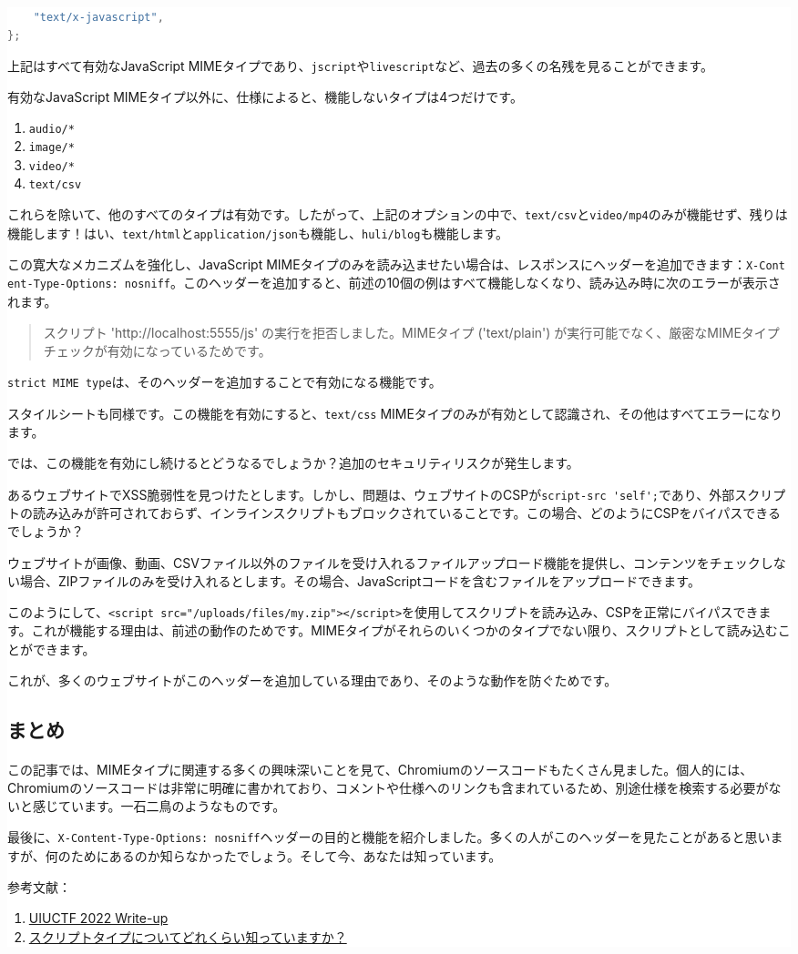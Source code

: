 ```cpp
    "text/x-javascript",
};
```

上記はすべて有効なJavaScript MIMEタイプであり、`jscript`や`livescript`など、過去の多くの名残を見ることができます。

有効なJavaScript MIMEタイプ以外に、仕様によると、機能しないタイプは4つだけです。

1. `audio/*`
2. `image/*`
3. `video/*`
4. `text/csv`

これらを除いて、他のすべてのタイプは有効です。したがって、上記のオプションの中で、`text/csv`と`video/mp4`のみが機能せず、残りは機能します！はい、`text/html`と`application/json`も機能し、`huli/blog`も機能します。

この寛大なメカニズムを強化し、JavaScript MIMEタイプのみを読み込ませたい場合は、レスポンスにヘッダーを追加できます：`X-Content-Type-Options: nosniff`。このヘッダーを追加すると、前述の10個の例はすべて機能しなくなり、読み込み時に次のエラーが表示されます。

> スクリプト 'http://localhost:5555/js' の実行を拒否しました。MIMEタイプ ('text/plain') が実行可能でなく、厳密なMIMEタイプチェックが有効になっているためです。

`strict MIME type`は、そのヘッダーを追加することで有効になる機能です。

スタイルシートも同様です。この機能を有効にすると、`text/css` MIMEタイプのみが有効として認識され、その他はすべてエラーになります。

では、この機能を有効にし続けるとどうなるでしょうか？追加のセキュリティリスクが発生します。

あるウェブサイトでXSS脆弱性を見つけたとします。しかし、問題は、ウェブサイトのCSPが`script-src 'self';`であり、外部スクリプトの読み込みが許可されておらず、インラインスクリプトもブロックされていることです。この場合、どのようにCSPをバイパスできるでしょうか？

ウェブサイトが画像、動画、CSVファイル以外のファイルを受け入れるファイルアップロード機能を提供し、コンテンツをチェックしない場合、ZIPファイルのみを受け入れるとします。その場合、JavaScriptコードを含むファイルをアップロードできます。

このようにして、`<script src="/uploads/files/my.zip"></script>`を使用してスクリプトを読み込み、CSPを正常にバイパスできます。これが機能する理由は、前述の動作のためです。MIMEタイプがそれらのいくつかのタイプでない限り、スクリプトとして読み込むことができます。

これが、多くのウェブサイトがこのヘッダーを追加している理由であり、そのような動作を防ぐためです。

## まとめ

この記事では、MIMEタイプに関連する多くの興味深いことを見て、Chromiumのソースコードもたくさん見ました。個人的には、Chromiumのソースコードは非常に明確に書かれており、コメントや仕様へのリンクも含まれているため、別途仕様を検索する必要がないと感じています。一石二鳥のようなものです。

最後に、`X-Content-Type-Options: nosniff`ヘッダーの目的と機能を紹介しました。多くの人がこのヘッダーを見たことがあると思いますが、何のためにあるのか知らなかったでしょう。そして今、あなたは知っています。

参考文献：

1. [UIUCTF 2022 Write-up](https://blog.huli.tw/2022/08/01/en/uiuctf-2022-writeup/)
2. [スクリプトタイプについてどれくらい知っていますか？](https://blog.huli.tw/2022/04/24/ja/script-type/)
